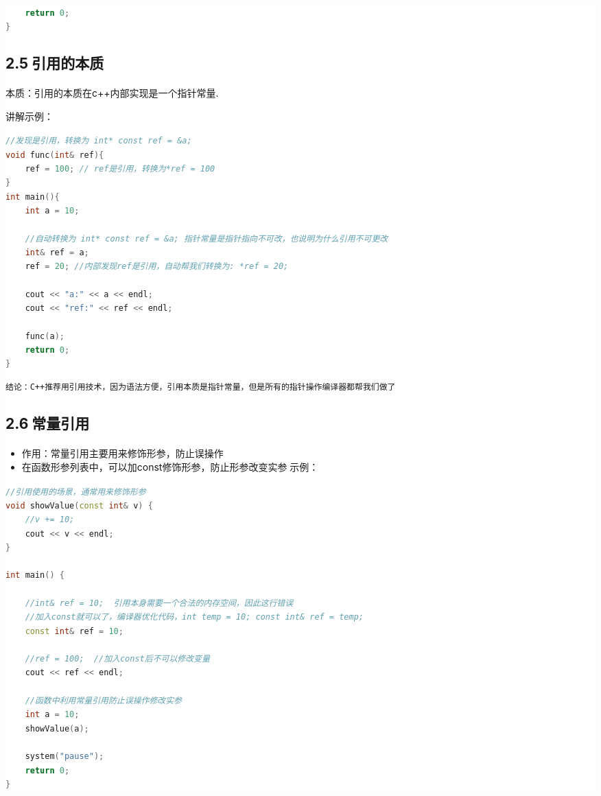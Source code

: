 ```cpp
	return 0;
}
```

## 2.5 引用的本质
本质：引用的本质在c++内部实现是一个指针常量.

讲解示例：
```cpp
//发现是引用，转换为 int* const ref = &a;
void func(int& ref){
	ref = 100; // ref是引用，转换为*ref = 100
}
int main(){
	int a = 10;
    
    //自动转换为 int* const ref = &a; 指针常量是指针指向不可改，也说明为什么引用不可更改
	int& ref = a; 
	ref = 20; //内部发现ref是引用，自动帮我们转换为: *ref = 20;
    
	cout << "a:" << a << endl;
	cout << "ref:" << ref << endl;
    
	func(a);
	return 0;
}
```
    结论：C++推荐用引用技术，因为语法方便，引用本质是指针常量，但是所有的指针操作编译器都帮我们做了
## 2.6 常量引用

- 作用：常量引用主要用来修饰形参，防止误操作
- 在函数形参列表中，可以加const修饰形参，防止形参改变实参
示例：
```cpp
//引用使用的场景，通常用来修饰形参
void showValue(const int& v) {
	//v += 10;
	cout << v << endl;
}

int main() {

	//int& ref = 10;  引用本身需要一个合法的内存空间，因此这行错误
	//加入const就可以了，编译器优化代码，int temp = 10; const int& ref = temp;
	const int& ref = 10;

	//ref = 100;  //加入const后不可以修改变量
	cout << ref << endl;

	//函数中利用常量引用防止误操作修改实参
	int a = 10;
	showValue(a);

	system("pause");
	return 0;
}
```
